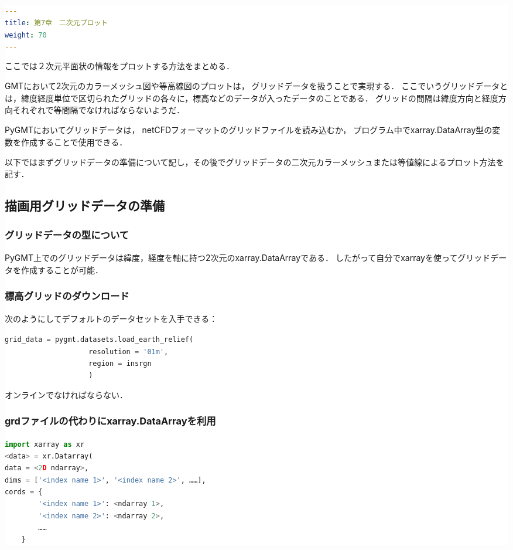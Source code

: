 ```yaml
---
title: 第7章　二次元プロット 
weight: 70 
---
```


ここでは２次元平面状の情報をプロットする方法をまとめる．

GMTにおいて2次元のカラーメッシュ図や等高線図のプロットは，
グリッドデータを扱うことで実現する．
ここでいうグリッドデータとは，緯度経度単位で区切られたグリッドの各々に，標高などのデータが入ったデータのことである．
グリッドの間隔は緯度方向と経度方向それぞれで等間隔でなければならないようだ．

PyGMTにおいてグリッドデータは，
netCFDフォーマットのグリッドファイルを読み込むか，
プログラム中でxarray.DataArray型の変数を作成することで使用できる．

以下ではまずグリッドデータの準備について記し，その後でグリッドデータの二次元カラーメッシュまたは等値線によるプロット方法を記す．

## 描画用グリッドデータの準備



### グリッドデータの型について

PyGMT上でのグリッドデータは緯度，経度を軸に持つ2次元のxarray.DataArrayである．
したがって自分でxarrayを使ってグリッドデータを作成することが可能．

### 標高グリッドのダウンロード
次のようにしてデフォルトのデータセットを入手できる：
```python
grid_data = pygmt.datasets.load_earth_relief( 
                    resolution = '01m', 
                    region = insrgn
                    )
 ```


オンラインでなければならない．

### grdファイルの代わりにxarray.DataArrayを利用
```python
import xarray as xr
<data> = xr.Datarray(
data = <2D ndarray>,
dims = ['<index name 1>', '<index name 2>', ……],
cords = {
        '<index name 1>': <ndarray 1>,
        '<index name 2>': <ndarray 2>,
        ……
    }
 ```

